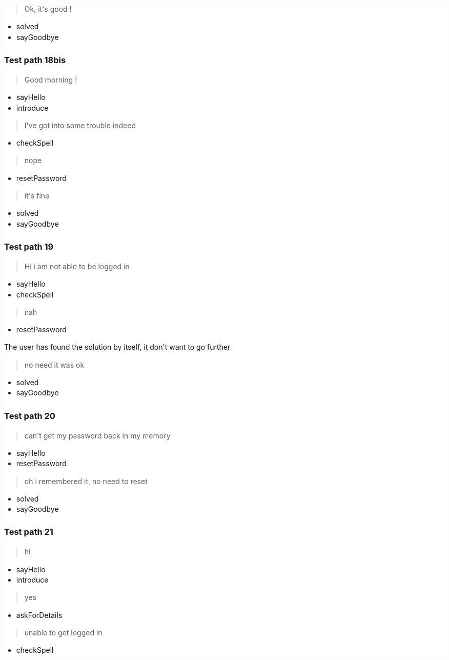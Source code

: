 > Ok, it's good !
- solved
- sayGoodbye

### Test path 18bis

> Good morning !
- sayHello
- introduce

> I've got into some trouble indeed
- checkSpell

> nope
- resetPassword

> it's fine
- solved
- sayGoodbye

### Test path 19

> Hi i am not able to be logged in
- sayHello
- checkSpell

> nah
- resetPassword

The user has found the solution by itself, it don't want to go further

> no need it was ok
- solved
- sayGoodbye

### Test path 20

> can't get my password back in my memory
- sayHello
- resetPassword

> oh i remembered it, no need to reset
- solved
- sayGoodbye

### Test path 21

> hi
- sayHello
- introduce

> yes
- askForDetails

> unable to get logged in
- checkSpell
